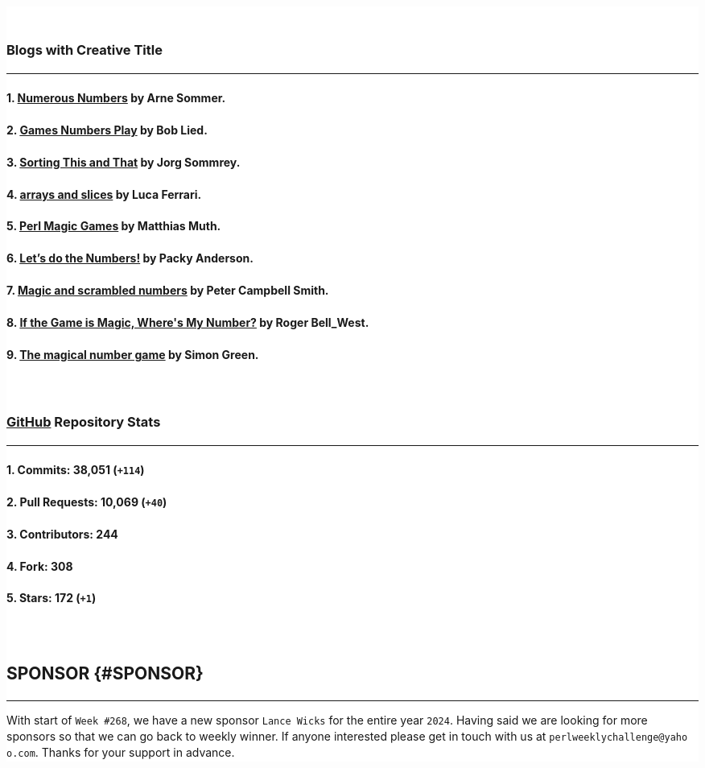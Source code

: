 <br>

### Blogs with Creative Title
***

#### 1. [Numerous Numbers](https://raku-musings.com/numerous-numbers.html) by Arne Sommer.
#### 2. [Games Numbers Play](https://dev.to/boblied/pwc-268-games-numbers-play-94m) by Bob Lied.
#### 3. [Sorting This and That](https://github.sommrey.de/the-bears-den/2024/05/10/ch-268.html) by Jorg Sommrey.
#### 4. [arrays and slices](https://fluca1978.github.io/2024/05/08/PerlWeeklyChallenge268.html) by Luca Ferrari.
#### 5. [Perl Magic Games](https://github.com/manwar/perlweeklychallenge-club/tree/master/challenge-268/matthias-muth#readme) by Matthias Muth.
#### 6. [Let’s do the Numbers!](https://packy.dardan.com/b/L6) by Packy Anderson.
#### 7. [Magic and scrambled numbers](http://ccgi.campbellsmiths.force9.co.uk/challenge/268) by Peter Campbell Smith.
#### 8. [If the Game is Magic, Where's My Number?](https://blog.firedrake.org/archive/2024/05/The_Weekly_Challenge_268__If_the_Game_is_Magic__Where_s_My_Number_.html) by Roger Bell_West.
#### 9. [The magical number game](https://dev.to/simongreennet/the-magical-number-game-4jgo) by Simon Green.

<br>

### [GitHub](https://github.com/manwar/perlweeklychallenge-club) Repository Stats
***

#### 1. Commits: 38,051 (`+114`)
#### 2. Pull Requests: 10,069 (`+40`)
#### 3. Contributors: 244
#### 4. Fork: 308
#### 5. Stars: 172 (`+1`)

<br>

## SPONSOR {#SPONSOR}
***

With start of `Week #268`, we have a new sponsor `Lance Wicks` for the entire year `2024`. Having said we are looking for more sponsors so that we can go back to weekly winner. If anyone interested please get in touch with us at `perlweeklychallenge@yahoo.com`. Thanks for your support in advance.
